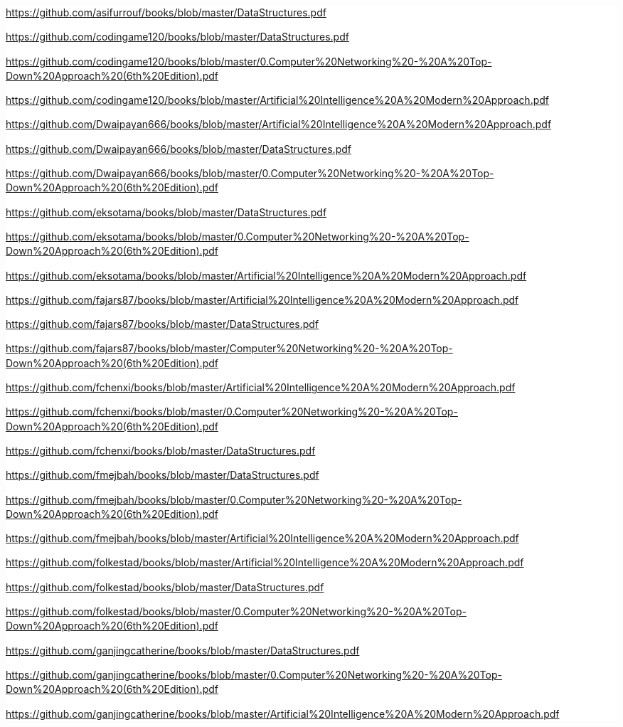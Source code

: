 https://github.com/asifurrouf/books/blob/master/DataStructures.pdf     
     
https://github.com/codingame120/books/blob/master/DataStructures.pdf     
     
https://github.com/codingame120/books/blob/master/0.Computer%20Networking%20-%20A%20Top-Down%20Approach%20(6th%20Edition).pdf     
     
https://github.com/codingame120/books/blob/master/Artificial%20Intelligence%20A%20Modern%20Approach.pdf     
     
https://github.com/Dwaipayan666/books/blob/master/Artificial%20Intelligence%20A%20Modern%20Approach.pdf     
     
https://github.com/Dwaipayan666/books/blob/master/DataStructures.pdf     
     
https://github.com/Dwaipayan666/books/blob/master/0.Computer%20Networking%20-%20A%20Top-Down%20Approach%20(6th%20Edition).pdf     
     
https://github.com/eksotama/books/blob/master/DataStructures.pdf     
     
https://github.com/eksotama/books/blob/master/0.Computer%20Networking%20-%20A%20Top-Down%20Approach%20(6th%20Edition).pdf     
     
https://github.com/eksotama/books/blob/master/Artificial%20Intelligence%20A%20Modern%20Approach.pdf     
     
https://github.com/fajars87/books/blob/master/Artificial%20Intelligence%20A%20Modern%20Approach.pdf     
     
https://github.com/fajars87/books/blob/master/DataStructures.pdf     
     
https://github.com/fajars87/books/blob/master/Computer%20Networking%20-%20A%20Top-Down%20Approach%20(6th%20Edition).pdf     
     
https://github.com/fchenxi/books/blob/master/Artificial%20Intelligence%20A%20Modern%20Approach.pdf     
     
https://github.com/fchenxi/books/blob/master/0.Computer%20Networking%20-%20A%20Top-Down%20Approach%20(6th%20Edition).pdf     
     
https://github.com/fchenxi/books/blob/master/DataStructures.pdf     
     
https://github.com/fmejbah/books/blob/master/DataStructures.pdf     
     
https://github.com/fmejbah/books/blob/master/0.Computer%20Networking%20-%20A%20Top-Down%20Approach%20(6th%20Edition).pdf     
     
https://github.com/fmejbah/books/blob/master/Artificial%20Intelligence%20A%20Modern%20Approach.pdf     
     
https://github.com/folkestad/books/blob/master/Artificial%20Intelligence%20A%20Modern%20Approach.pdf     
     
https://github.com/folkestad/books/blob/master/DataStructures.pdf     
     
https://github.com/folkestad/books/blob/master/0.Computer%20Networking%20-%20A%20Top-Down%20Approach%20(6th%20Edition).pdf     
     
https://github.com/ganjingcatherine/books/blob/master/DataStructures.pdf     
     
https://github.com/ganjingcatherine/books/blob/master/0.Computer%20Networking%20-%20A%20Top-Down%20Approach%20(6th%20Edition).pdf     
     
https://github.com/ganjingcatherine/books/blob/master/Artificial%20Intelligence%20A%20Modern%20Approach.pdf     
     